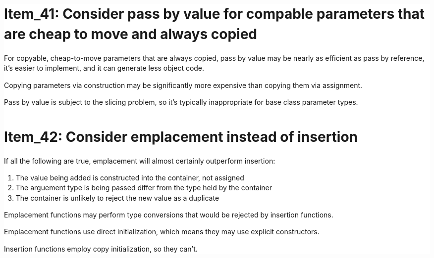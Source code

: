 # Item_41: Consider pass by value for compable parameters that are cheap to move and always copied

For copyable, cheap-to-move parameters that are always copied, pass by value may be nearly as efficient as pass by reference, it’s easier to implement, and it can generate less object code.

Copying parameters via construction may be significantly more expensive than copying them via assignment.

Pass by value is subject to the slicing problem, so it’s typically inappropriate for base class parameter types.

# Item_42: Consider emplacement instead of insertion

If all the following are true, emplacement will almost certainly outperform insertion:
1. The value being added is constructed into the container, not assigned
2. The arguement type is being passed differ from the type held by the container
3. The container is unlikely to reject the new value as a duplicate

Emplacement functions may perform type conversions that would be rejected by insertion functions.

Emplacement functions use direct initialization, which means they may use explicit constructors.

Insertion functions employ copy initialization, so they can’t.
